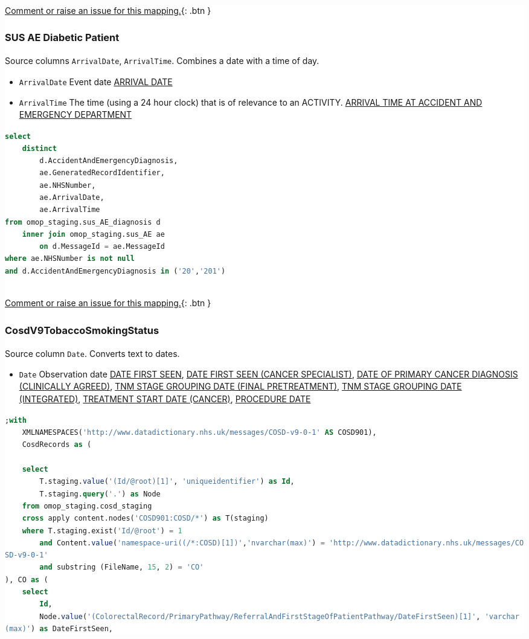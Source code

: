 [Comment or raise an issue for this mapping.](https://github.com/answerdigital/oxford-omop-data-mapper/issues/new?title=OMOP%20Observation%20table%20observation_datetime%20field%20SUS%20AE%20Diabetic%20Patient%20mapping){: .btn }
### SUS AE Diabetic Patient
Source columns  `ArrivalDate`, `ArrivalTime`.
Combines a date with a time of day.

* `ArrivalDate` Event date [ARRIVAL DATE]()

* `ArrivalTime` The time (using a 24 hour clock) that is of relevance to an ACTIVITY. [ARRIVAL TIME AT ACCIDENT AND EMERGENCY DEPARTMENT]()

```sql
select
	distinct
		d.AccidentAndEmergencyDiagnosis,
		ae.GeneratedRecordIdentifier,
		ae.NHSNumber,
		ae.ArrivalDate,
		ae.ArrivalTime
from omop_staging.sus_AE_diagnosis d
	inner join omop_staging.sus_AE ae
		on d.MessageId = ae.MessageId
where ae.NHSNumber is not null
and d.AccidentAndEmergencyDiagnosis in ('20','201')
	
```


[Comment or raise an issue for this mapping.](https://github.com/answerdigital/oxford-omop-data-mapper/issues/new?title=OMOP%20Observation%20table%20observation_datetime%20field%20SUS%20AE%20Diabetic%20Patient%20mapping){: .btn }
### CosdV9TobaccoSmokingStatus
Source column  `Date`.
Converts text to dates.

* `Date` Observation date [DATE FIRST SEEN](https://www.datadictionary.nhs.uk/data_elements/date_first_seen.html), [DATE FIRST SEEN (CANCER SPECIALIST)](https://www.datadictionary.nhs.uk/data_elements/date_first_seen__cancer_specialist_.html), [DATE OF PRIMARY CANCER DIAGNOSIS (CLINICALLY AGREED)](https://www.datadictionary.nhs.uk/data_elements/date_of_primary_cancer_diagnosis__clinically_agreed_.html), [TNM STAGE GROUPING DATE (FINAL PRETREATMENT)](https://www.datadictionary.nhs.uk/data_elements/tnm_stage_grouping_date__final_pretreatment_.html), [TNM STAGE GROUPING DATE (INTEGRATED)](https://www.datadictionary.nhs.uk/data_elements/tnm_stage_grouping_date__integrated_.html), [TREATMENT START DATE (CANCER)](https://www.datadictionary.nhs.uk/data_elements/treatment_start_date__cancer_.html), [PROCEDURE DATE](https://www.datadictionary.nhs.uk/data_elements/procedure_date.html)

```sql
;with 
	XMLNAMESPACES('http://www.datadictionary.nhs.uk/messages/COSD-v9-0-1' AS COSD901),
	CosdRecords as ( 

	select
		T.staging.value('(Id/@root)[1]', 'uniqueidentifier') as Id,
		T.staging.query('.') as Node
	from omop_staging.cosd_staging
	cross apply content.nodes('COSD901:COSD/*') as T(staging)
	where T.staging.exist('Id/@root') = 1
		and Content.value('namespace-uri((/*:COSD)[1])','nvarchar(max)') = 'http://www.datadictionary.nhs.uk/messages/COSD-v9-0-1'
		and substring (FileName, 15, 2) = 'CO'
), CO as (
	select
		Id,
		Node.value('(ColorectalRecord/PrimaryPathway/ReferralAndFirstStageOfPatientPathway/DateFirstSeen)[1]', 'varchar(max)') as DateFirstSeen,
```